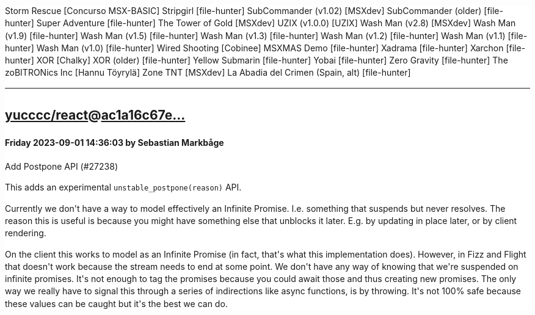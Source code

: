 Storm Rescue [Concurso MSX-BASIC]
Stripgirl [file-hunter]
SubCommander (v1.02) [MSXdev]
SubCommander (older) [file-hunter]
Super Adventure [file-hunter]
The Tower of Gold [MSXdev]
UZIX (v1.0.0) [UZIX]
Wash Man (v2.8) [MSXdev]
Wash Man (v1.9) [file-hunter]
Wash Man (v1.5) [file-hunter]
Wash Man (v1.3) [file-hunter]
Wash Man (v1.2) [file-hunter]
Wash Man (v1.1) [file-hunter]
Wash Man (v1.0) [file-hunter]
Wired Shooting [Cobinee]
MSXMAS Demo [file-hunter]
Xadrama [file-hunter]
Xarchon [file-hunter]
XOR [Chalky]
XOR (older) [file-hunter]
Yellow Submarin [file-hunter]
Yobai [file-hunter]
Zero Gravity [file-hunter]
The zoBITRONics Inc [Hannu Töyrylä]
Zone TNT [MSXdev]
La Abadia del Crimen (Spain, alt) [file-hunter]

---
## [yucccc/react](https://github.com/yucccc/react)@[ac1a16c67e...](https://github.com/yucccc/react/commit/ac1a16c67e268fcb2c52e91717cbc918c7c24446)
#### Friday 2023-09-01 14:36:03 by Sebastian Markbåge

Add Postpone API (#27238)

This adds an experimental `unstable_postpone(reason)` API.

Currently we don't have a way to model effectively an Infinite Promise.
I.e. something that suspends but never resolves. The reason this is
useful is because you might have something else that unblocks it later.
E.g. by updating in place later, or by client rendering.

On the client this works to model as an Infinite Promise (in fact,
that's what this implementation does). However, in Fizz and Flight that
doesn't work because the stream needs to end at some point. We don't
have any way of knowing that we're suspended on infinite promises. It's
not enough to tag the promises because you could await those and thus
creating new promises. The only way we really have to signal this
through a series of indirections like async functions, is by throwing.
It's not 100% safe because these values can be caught but it's the best
we can do.
